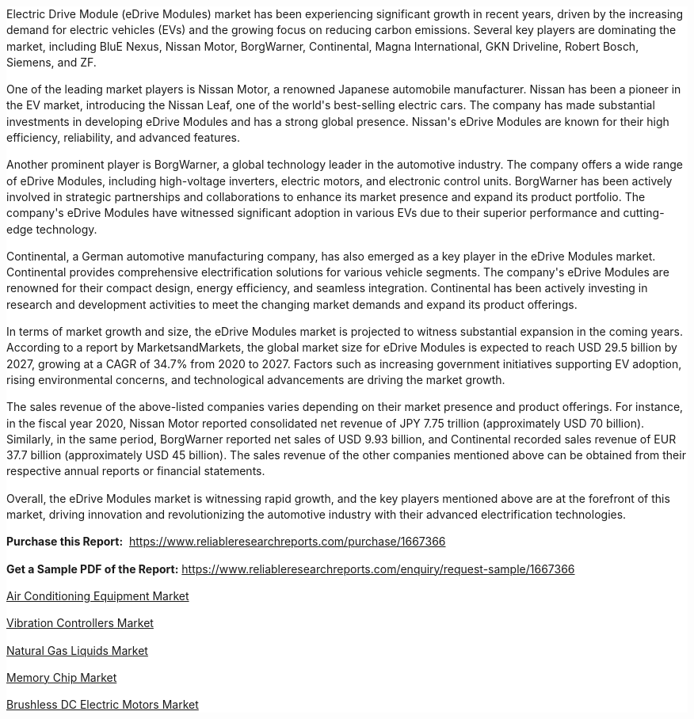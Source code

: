 <p><p>Electric Drive Module (eDrive Modules) market has been experiencing significant growth in recent years, driven by the increasing demand for electric vehicles (EVs) and the growing focus on reducing carbon emissions. Several key players are dominating the market, including BluE Nexus, Nissan Motor, BorgWarner, Continental, Magna International, GKN Driveline, Robert Bosch, Siemens, and ZF. </p><p>One of the leading market players is Nissan Motor, a renowned Japanese automobile manufacturer. Nissan has been a pioneer in the EV market, introducing the Nissan Leaf, one of the world's best-selling electric cars. The company has made substantial investments in developing eDrive Modules and has a strong global presence. Nissan's eDrive Modules are known for their high efficiency, reliability, and advanced features.</p><p>Another prominent player is BorgWarner, a global technology leader in the automotive industry. The company offers a wide range of eDrive Modules, including high-voltage inverters, electric motors, and electronic control units. BorgWarner has been actively involved in strategic partnerships and collaborations to enhance its market presence and expand its product portfolio. The company's eDrive Modules have witnessed significant adoption in various EVs due to their superior performance and cutting-edge technology.</p><p>Continental, a German automotive manufacturing company, has also emerged as a key player in the eDrive Modules market. Continental provides comprehensive electrification solutions for various vehicle segments. The company's eDrive Modules are renowned for their compact design, energy efficiency, and seamless integration. Continental has been actively investing in research and development activities to meet the changing market demands and expand its product offerings.</p><p>In terms of market growth and size, the eDrive Modules market is projected to witness substantial expansion in the coming years. According to a report by MarketsandMarkets, the global market size for eDrive Modules is expected to reach USD 29.5 billion by 2027, growing at a CAGR of 34.7% from 2020 to 2027. Factors such as increasing government initiatives supporting EV adoption, rising environmental concerns, and technological advancements are driving the market growth.</p><p>The sales revenue of the above-listed companies varies depending on their market presence and product offerings. For instance, in the fiscal year 2020, Nissan Motor reported consolidated net revenue of JPY 7.75 trillion (approximately USD 70 billion). Similarly, in the same period, BorgWarner reported net sales of USD 9.93 billion, and Continental recorded sales revenue of EUR 37.7 billion (approximately USD 45 billion). The sales revenue of the other companies mentioned above can be obtained from their respective annual reports or financial statements.</p><p>Overall, the eDrive Modules market is witnessing rapid growth, and the key players mentioned above are at the forefront of this market, driving innovation and revolutionizing the automotive industry with their advanced electrification technologies.</p></p>
<p><strong>Purchase this Report:</strong>&nbsp;&nbsp;<a href="https://www.reliableresearchreports.com/purchase/1667366">https://www.reliableresearchreports.com/purchase/1667366</a></p>
<p></p>
<p><strong>Get a Sample PDF of the Report:</strong>&nbsp;<a href="https://www.reliableresearchreports.com/enquiry/request-sample/1667366">https://www.reliableresearchreports.com/enquiry/request-sample/1667366</a></p>
<p><p><a href="https://www.linkedin.com/pulse/air-conditioning-equipment-market-size-2023-2030-n0wce/">Air Conditioning Equipment Market</a></p><p><a href="https://www.linkedin.com/pulse/vibration-controllers-market-size-2023-2030-global-industrial-fwzqe/">Vibration Controllers Market</a></p><p><a href="https://medium.com/@frankpeters35/natural-gas-liquids-market-share-evolution-and-market-growth-trends-2023-2030-03e512cfd2e4">Natural Gas Liquids Market</a></p><p><a href="https://medium.com/@ameliahaleyi77567/memory-chip-market-insight-market-trends-growth-forecasted-from-2023-to-2030-64e866925084">Memory Chip Market</a></p><p><a href="https://www.linkedin.com/pulse/brushless-dc-electric-motors-market-research-report-provides-bxdje/">Brushless DC Electric Motors Market</a></p></p>